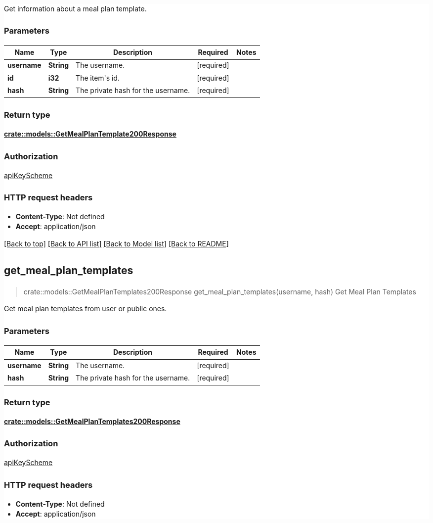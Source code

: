 Get information about a meal plan template.

### Parameters


Name | Type | Description  | Required | Notes
------------- | ------------- | ------------- | ------------- | -------------
**username** | **String** | The username. | [required] |
**id** | **i32** | The item's id. | [required] |
**hash** | **String** | The private hash for the username. | [required] |

### Return type

[**crate::models::GetMealPlanTemplate200Response**](getMealPlanTemplate_200_response.md)

### Authorization

[apiKeyScheme](../README.md#apiKeyScheme)

### HTTP request headers

- **Content-Type**: Not defined
- **Accept**: application/json

[[Back to top]](#) [[Back to API list]](../README.md#documentation-for-api-endpoints) [[Back to Model list]](../README.md#documentation-for-models) [[Back to README]](../README.md)


## get_meal_plan_templates

> crate::models::GetMealPlanTemplates200Response get_meal_plan_templates(username, hash)
Get Meal Plan Templates

Get meal plan templates from user or public ones.

### Parameters


Name | Type | Description  | Required | Notes
------------- | ------------- | ------------- | ------------- | -------------
**username** | **String** | The username. | [required] |
**hash** | **String** | The private hash for the username. | [required] |

### Return type

[**crate::models::GetMealPlanTemplates200Response**](getMealPlanTemplates_200_response.md)

### Authorization

[apiKeyScheme](../README.md#apiKeyScheme)

### HTTP request headers

- **Content-Type**: Not defined
- **Accept**: application/json
